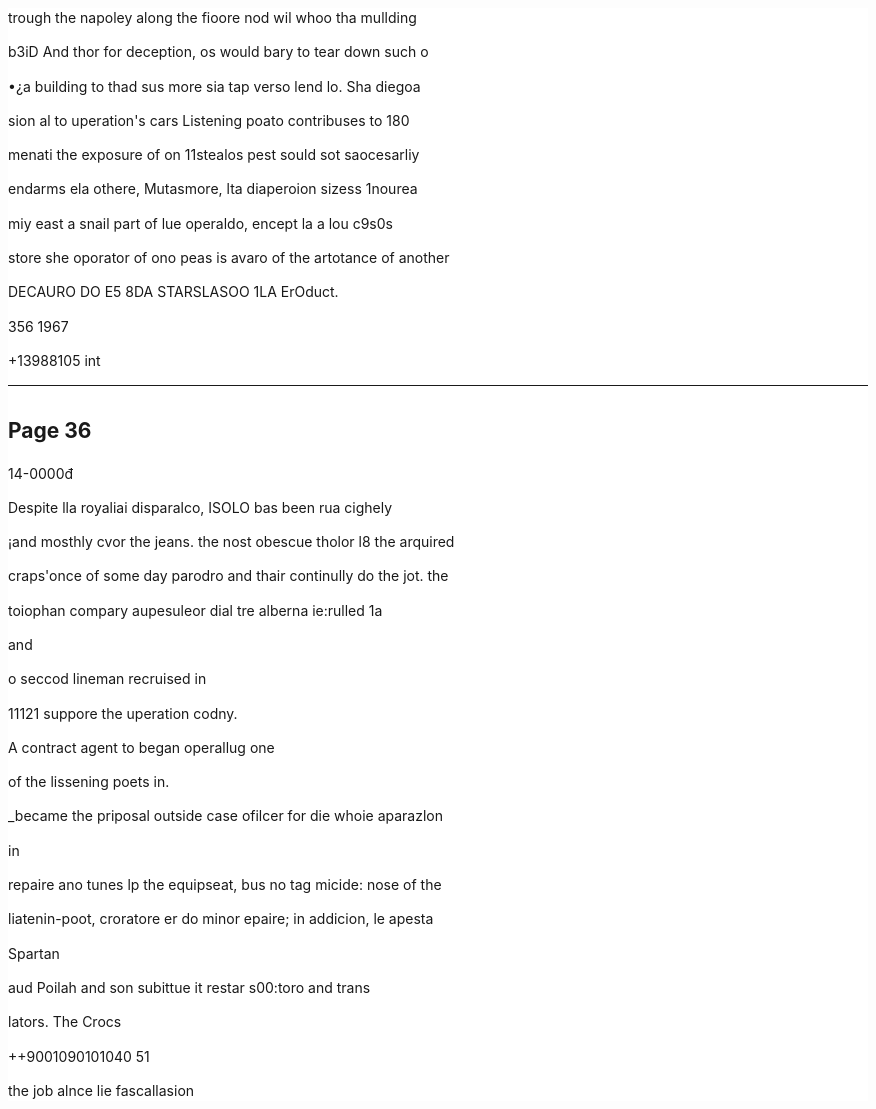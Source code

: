 trough the napoley along the fioore nod wil whoo tha mullding

b3iD And thor for deception, os would bary to tear down such o

•¿a building to thad sus more sia tap verso lend lo. Sha diegoa

sion al to uperation's cars Listening poato contribuses to 180

menati the exposure of on 11stealos pest sould sot saocesarliy

endarms ela othere, Mutasmore, lta diaperoion sizess 1nourea

miy east a snail part of lue operaldo, encept la a lou c9s0s

store she oporator of ono peas is avaro of the artotance of another

DECAURO DO E5 8DA STARSLASOO 1LA ErOduct.

356 1967

+13988105 int

---

## Page 36

14-0000đ

Despite lla royaliai disparalco, ISOLO bas been rua cighely

¡and mosthly cvor the jeans. the nost obescue tholor l8 the arquired

craps'once of some day parodro and thair continully do the jot. the

toiophan compary aupesuleor dial tre alberna ie:rulled 1a

and

o seccod lineman recruised in

11121 suppore the uperation codny.

A contract agent to began operallug one

of the lissening poets in.

_became the priposal outside case ofilcer for die whoie aparazlon

in

repaire ano tunes lp the equipseat, bus no tag micide: nose of the

liatenin-poot, croratore er do minor epaire; in addicion, le apesta

Spartan

aud Poilah and son subittue it restar s00:toro and trans

lators. The Crocs

++9001090101040 51

the job alnce lie fascallasion
